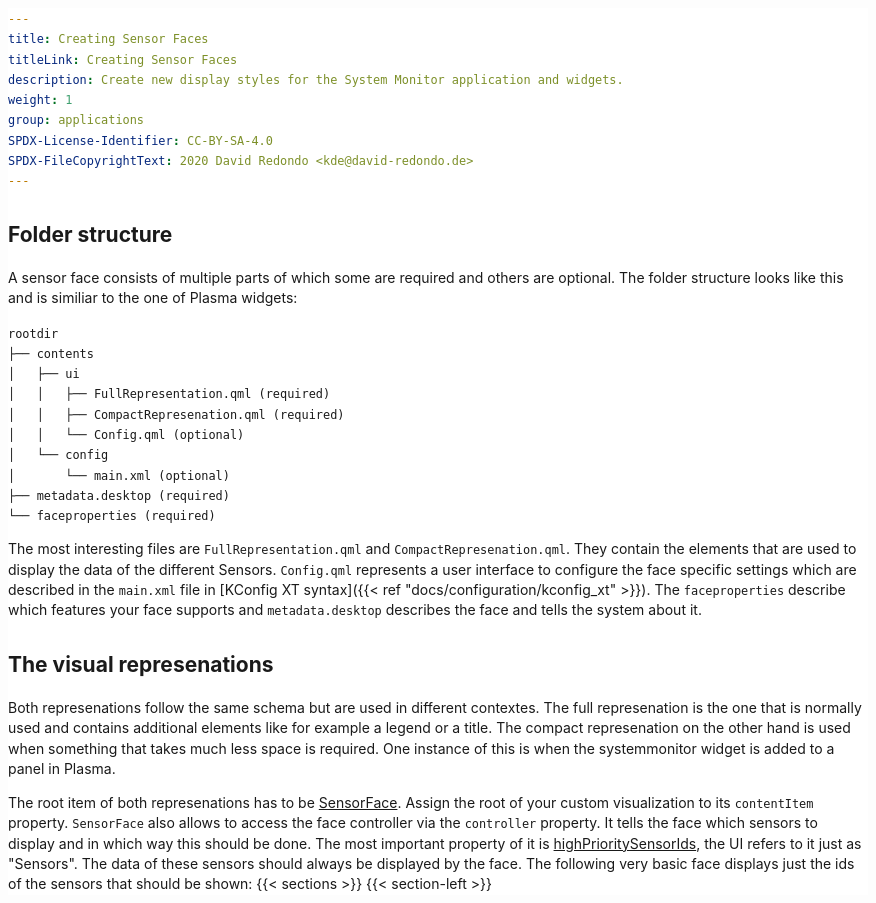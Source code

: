 ```yaml
---
title: Creating Sensor Faces
titleLink: Creating Sensor Faces
description: Create new display styles for the System Monitor application and widgets.
weight: 1
group: applications
SPDX-License-Identifier: CC-BY-SA-4.0
SPDX-FileCopyrightText: 2020 David Redondo <kde@david-redondo.de>
---
```

## Folder structure
A sensor face consists of multiple parts of which some are required and others are optional. The 
folder structure looks like this and is similiar to the one of Plasma widgets:

 ```
rootdir
├── contents
│   ├── ui
│   │   ├── FullRepresentation.qml (required)
│   │   ├── CompactRepresenation.qml (required)
│   │   └── Config.qml (optional)
│   └── config
│       └── main.xml (optional)
├── metadata.desktop (required)
└── faceproperties (required)
```



The most interesting files are `FullRepresentation.qml` and `CompactRepresenation.qml`. They contain
the elements that are used  to display the data of the different Sensors. `Config.qml` represents
a user interface to configure the face specific settings which are described in the `main.xml` file
in [KConfig XT syntax]({{< ref "docs/configuration/kconfig_xt" >}}). The
`faceproperties` describe which features your face supports and `metadata.desktop` describes the
face and tells the system about it.



## The visual represenations
Both represenations follow the same schema but are used in different contextes. The full represenation
is the one that is normally used and contains additional elements like for example a legend or a title.
The compact represenation on the other hand is used when something that takes much less space is required.
One instance of this is when the systemmonitor widget is added to a panel in Plasma.

The root item of both represenations has to be [SensorFace](docs:libksysguard;KSysGuard::SensorFace). Assign the
root of your custom visualization to its `contentItem` property. `SensorFace` also allows to access
the face controller via the `controller` property. It tells the face which sensors to display and in
which way this should be done. The most important property of it is
[highPrioritySensorIds](docs:libksysguard;KSysGuard::SensorFaceController::highPrioritySensorIds), the UI refers to
it just as "Sensors". The data of these sensors should always be displayed by the face.
The following
very basic face displays just the ids of the sensors that should be shown:
{{< sections >}}
{{< section-left >}}